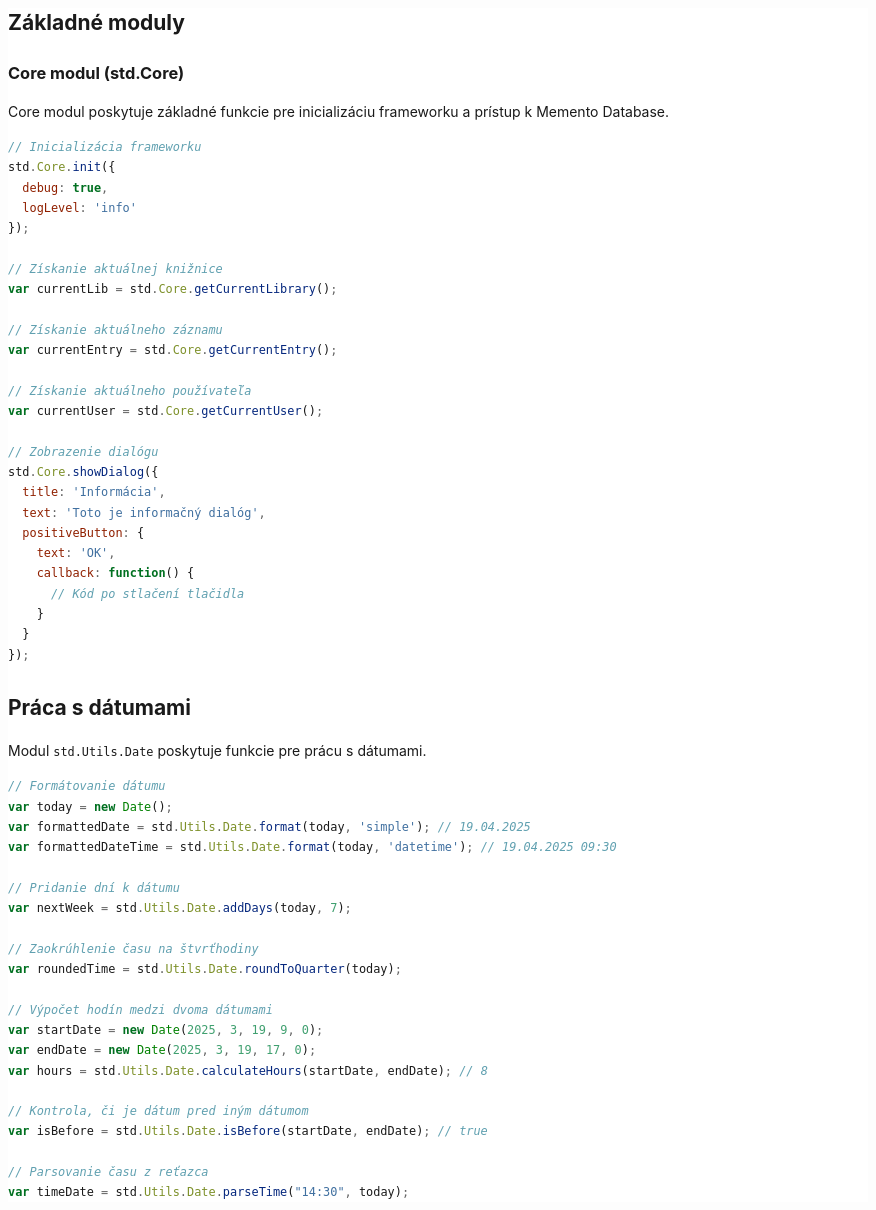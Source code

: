 ## Základné moduly

### Core modul (std.Core)

Core modul poskytuje základné funkcie pre inicializáciu frameworku a prístup k Memento Database.

```javascript
// Inicializácia frameworku
std.Core.init({
  debug: true,
  logLevel: 'info'
});

// Získanie aktuálnej knižnice
var currentLib = std.Core.getCurrentLibrary();

// Získanie aktuálneho záznamu
var currentEntry = std.Core.getCurrentEntry();

// Získanie aktuálneho používateľa
var currentUser = std.Core.getCurrentUser();

// Zobrazenie dialógu
std.Core.showDialog({
  title: 'Informácia',
  text: 'Toto je informačný dialóg',
  positiveButton: {
    text: 'OK',
    callback: function() {
      // Kód po stlačení tlačidla
    }
  }
});
```

## Práca s dátumami

Modul `std.Utils.Date` poskytuje funkcie pre prácu s dátumami.

```javascript
// Formátovanie dátumu
var today = new Date();
var formattedDate = std.Utils.Date.format(today, 'simple'); // 19.04.2025
var formattedDateTime = std.Utils.Date.format(today, 'datetime'); // 19.04.2025 09:30

// Pridanie dní k dátumu
var nextWeek = std.Utils.Date.addDays(today, 7);

// Zaokrúhlenie času na štvrťhodiny
var roundedTime = std.Utils.Date.roundToQuarter(today);

// Výpočet hodín medzi dvoma dátumami
var startDate = new Date(2025, 3, 19, 9, 0);
var endDate = new Date(2025, 3, 19, 17, 0);
var hours = std.Utils.Date.calculateHours(startDate, endDate); // 8

// Kontrola, či je dátum pred iným dátumom
var isBefore = std.Utils.Date.isBefore(startDate, endDate); // true

// Parsovanie času z reťazca
var timeDate = std.Utils.Date.parseTime("14:30", today);
```

